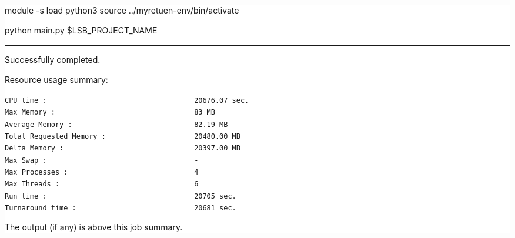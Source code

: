 module -s load python3
source ../myretuen-env/bin/activate

python main.py $LSB_PROJECT_NAME


------------------------------------------------------------

Successfully completed.

Resource usage summary:

    CPU time :                                   20676.07 sec.
    Max Memory :                                 83 MB
    Average Memory :                             82.19 MB
    Total Requested Memory :                     20480.00 MB
    Delta Memory :                               20397.00 MB
    Max Swap :                                   -
    Max Processes :                              4
    Max Threads :                                6
    Run time :                                   20705 sec.
    Turnaround time :                            20681 sec.

The output (if any) is above this job summary.

